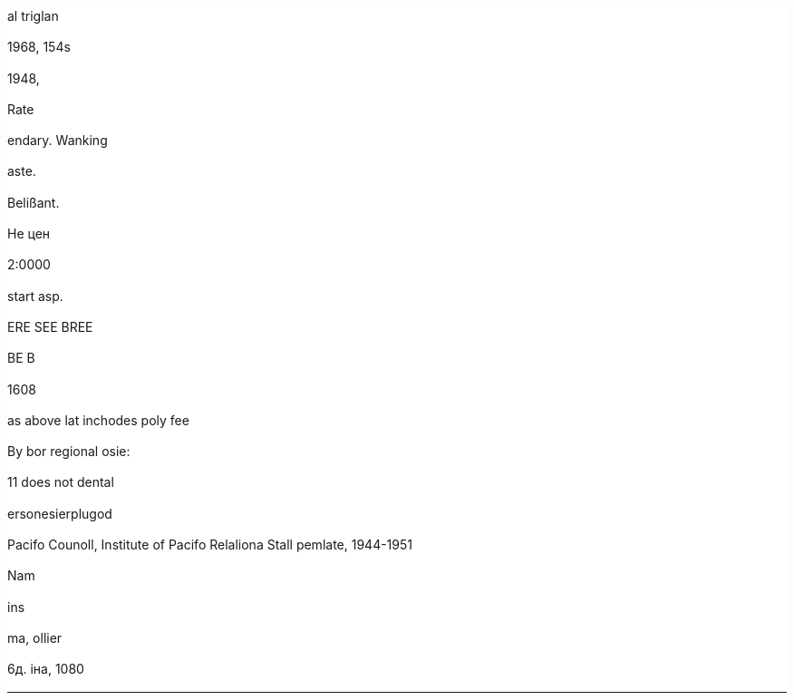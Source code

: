 al triglan

1968, 154s

1948,

Rate

endary. Wanking

aste.

Belißant.

Не цен

2:0000

start asp.

ERE SEE BREE

BE B

1608

as above lat inchodes poly fee

By bor regional osie:

11 does not dental

ersonesierplugod

Pacifo Counoll, Institute of Pacifo Relaliona Stall pemlate, 1944-1951

Nam

ins

ma, ollier

6д. іна, 1080

---

